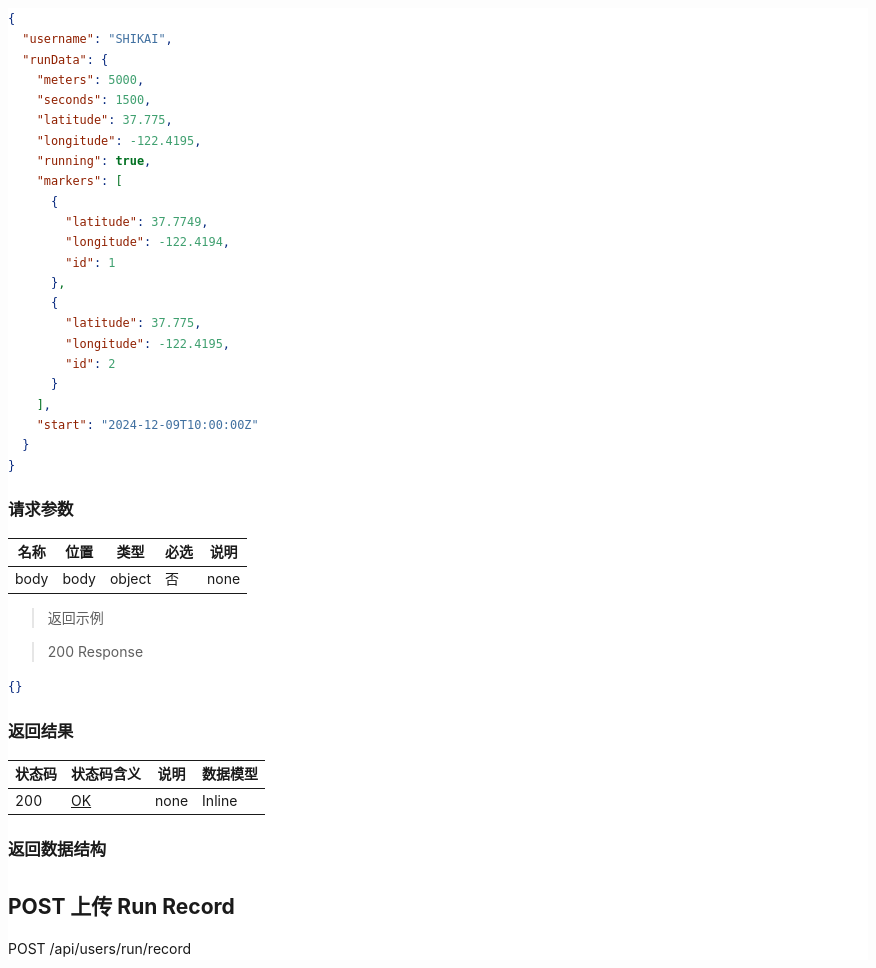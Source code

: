 ```json
{
  "username": "SHIKAI",
  "runData": {
    "meters": 5000,
    "seconds": 1500,
    "latitude": 37.775,
    "longitude": -122.4195,
    "running": true,
    "markers": [
      {
        "latitude": 37.7749,
        "longitude": -122.4194,
        "id": 1
      },
      {
        "latitude": 37.775,
        "longitude": -122.4195,
        "id": 2
      }
    ],
    "start": "2024-12-09T10:00:00Z"
  }
}
```

### 请求参数

|名称|位置|类型|必选|说明|
|---|---|---|---|---|
|body|body|object| 否 |none|

> 返回示例

> 200 Response

```json
{}
```

### 返回结果

|状态码|状态码含义|说明|数据模型|
|---|---|---|---|
|200|[OK](https://tools.ietf.org/html/rfc7231#section-6.3.1)|none|Inline|

### 返回数据结构

## POST 上传 Run Record

POST /api/users/run/record
